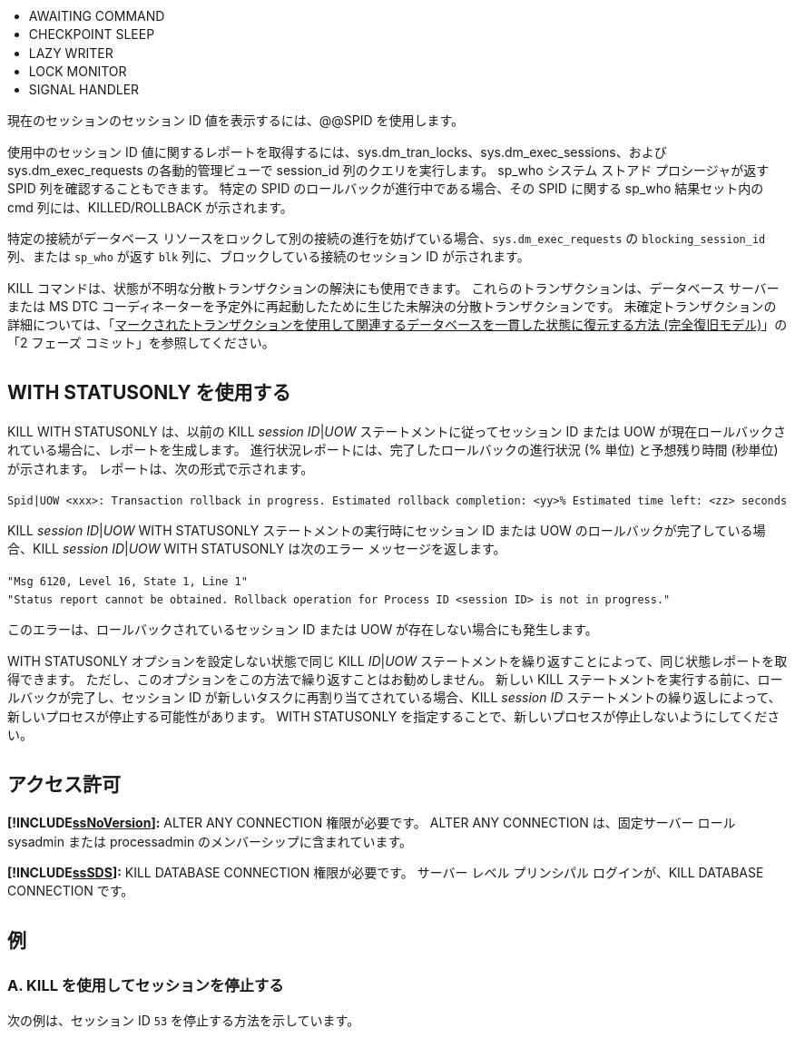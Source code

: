 -   AWAITING COMMAND  
-   CHECKPOINT SLEEP  
-   LAZY WRITER  
-   LOCK MONITOR  
-   SIGNAL HANDLER  
  
現在のセッションのセッション ID 値を表示するには、@@SPID を使用します。  
  
使用中のセッション ID 値に関するレポートを取得するには、sys.dm_tran_locks、sys.dm_exec_sessions、および sys.dm_exec_requests の各動的管理ビューで session_id 列のクエリを実行します。 sp_who システム ストアド プロシージャが返す SPID 列を確認することもできます。 特定の SPID のロールバックが進行中である場合、その SPID に関する sp_who 結果セット内の cmd 列には、KILLED/ROLLBACK が示されます。  
  
特定の接続がデータベース リソースをロックして別の接続の進行を妨げている場合、`sys.dm_exec_requests` の `blocking_session_id` 列、または `sp_who` が返す `blk` 列に、ブロックしている接続のセッション ID が示されます。  
  
KILL コマンドは、状態が不明な分散トランザクションの解決にも使用できます。 これらのトランザクションは、データベース サーバーまたは MS DTC コーディネーターを予定外に再起動したために生じた未解決の分散トランザクションです。 未確定トランザクションの詳細については、「[マークされたトランザクションを使用して関連するデータベースを一貫した状態に復元する方法 &#40;完全復旧モデル&#41;](../../relational-databases/backup-restore/use-marked-transactions-to-recover-related-databases-consistently.md)」の「2 フェーズ コミット」を参照してください。  
  
## <a name="using-with-statusonly"></a>WITH STATUSONLY を使用する  
KILL WITH STATUSONLY は、以前の KILL _session ID_|_UOW_ ステートメントに従ってセッション ID または UOW が現在ロールバックされている場合に、レポートを生成します。 進行状況レポートには、完了したロールバックの進行状況 (% 単位) と予想残り時間 (秒単位) が示されます。 レポートは、次の形式で示されます。  
  
`Spid|UOW <xxx>: Transaction rollback in progress. Estimated rollback completion: <yy>% Estimated time left: <zz> seconds`  
  
KILL _session ID_|_UOW_ WITH STATUSONLY ステートメントの実行時にセッション ID または UOW のロールバックが完了している場合、KILL _session ID_|_UOW_ WITH STATUSONLY は次のエラー メッセージを返します。  
  
```
"Msg 6120, Level 16, State 1, Line 1"  
"Status report cannot be obtained. Rollback operation for Process ID <session ID> is not in progress."
```  
このエラーは、ロールバックされているセッション ID または UOW が存在しない場合にも発生します。


WITH STATUSONLY オプションを設定しない状態で同じ KILL  _ID_|_UOW_ ステートメントを繰り返すことによって、同じ状態レポートを取得できます。 ただし、このオプションをこの方法で繰り返すことはお勧めしません。 新しい KILL ステートメントを実行する前に、ロールバックが完了し、セッション ID が新しいタスクに再割り当てされている場合、KILL _session ID_ ステートメントの繰り返しによって、新しいプロセスが停止する可能性があります。 WITH STATUSONLY を指定することで、新しいプロセスが停止しないようにしてください。  
  
## <a name="permissions"></a>アクセス許可  
**[!INCLUDE[ssNoVersion](../../includes/ssnoversion-md.md)]:** ALTER ANY CONNECTION 権限が必要です。 ALTER ANY CONNECTION は、固定サーバー ロール sysadmin または processadmin のメンバーシップに含まれています。  
  
**[!INCLUDE[ssSDS](../../includes/sssds-md.md)]:** KILL DATABASE CONNECTION 権限が必要です。 サーバー レベル プリンシパル ログインが、KILL DATABASE CONNECTION です。  
  
## <a name="examples"></a>例  
  
### <a name="a-using-kill-to-stop-a-session"></a>A. KILL を使用してセッションを停止する  
 次の例は、セッション ID `53` を停止する方法を示しています。  
  
